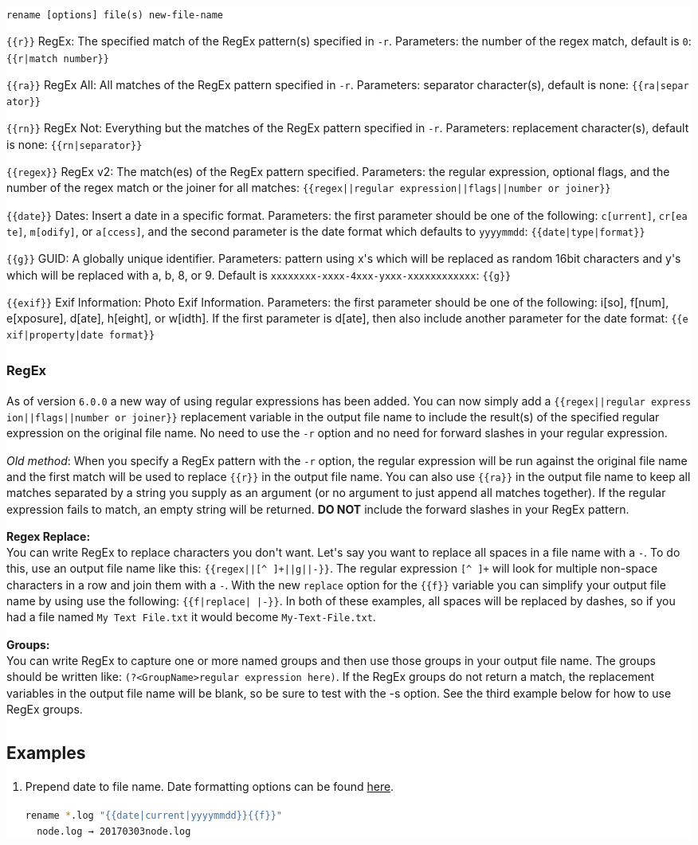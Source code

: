 ```rename [options] file(s) new-file-name```

 `{{r}}` RegEx: The specified match of the RegEx pattern(s) specified in `-r`. Parameters: the number of the regex match, default is `0`: `{{r|match number}}`

 `{{ra}}` RegEx All: All matches of the RegEx pattern specified in `-r`. Parameters: separator character(s), default is none: `{{ra|separator}}`

 `{{rn}}` RegEx Not: Everything but the matches of the RegEx pattern specified in `-r`. Parameters: replacement character(s), default is none: `{{rn|separator}}`

 `{{regex}}` RegEx v2: The match(es) of the RegEx pattern specified. Parameters: the regular expression, optional flags, and the number of the regex match or the joiner for all matches: `{{regex||regular expression||flags||number or joiner}}`

 `{{date}}` Dates: Insert a date in a specific format. Parameters: the first parameter should be one of the following: `c[urrent]`, `cr[eate]`, `m[odify]`, or `a[ccess]`, and the second parameter is the date format which defaults to `yyyymmdd`: `{{date|type|format}}`

 `{{g}}` GUID: A globally unique identifier. Parameters: pattern using x's which will be replaced as random 16bit characters and y's which will be replaced with a, b, 8, or 9. Default is `xxxxxxxx-xxxx-4xxx-yxxx-xxxxxxxxxxxx`: `{{g}}`

 `{{exif}}` Exif Information: Photo Exif Information. Parameters: the first parameter should be one of the following: i[so], f[num], e[xposure], d[ate], h[eight], or w[idth]. If the first parameter is d[ate], then also include another parameter for the date format: `{{exif|property|date format}}`    

### RegEx
As of version `6.0.0` a new way of using regular expressions has been added. You can now simply add a `{{regex||regular expression||flags||number or joiner}}` replacement variable in the output file name to include the result(s) of the specified regular expression on the original file name. No need to use the `-r` option and no need for forward slashes in your regular expression.

*Old method*: When you specify a RegEx pattern with the `-r` option, the regular expression will be run against the original file name and the first match will be used to replace `{{r}}` in the output file name. You can also use `{{ra}}` in the output file name to keep all matches separated by a string you supply as an argument (or no argument to just append all matches together). If the regular expression fails to match, an empty string will be returned. **DO NOT** include the forward slashes in your RegEx pattern.

 **Regex Replace:**    
 You can write RegEx to replace characters you don't want. Let's say you want to replace all spaces in a file name with a `-`. To do this, use an output file name like this: `{{regex||[^ ]+||g||-}}`. The regular expression `[^ ]+` will look for multiple non-space characters in a row and join them with a `-`.  With the new `replace` option for the `{{f}}` variable you can simplify your output file name by using use the following: `{{f|replace| |-}}`.  In both of these examples, all spaces will be replaced by dashes, so if you had a file named ```My Text File.txt``` it would become ```My-Text-File.txt```.

 **Groups:**    
 You can write RegEx to capture one or more named groups and then use those groups in your output file name. The groups should be written like: ```(?<GroupName>regular expression here)```. If the RegEx groups do not return a match, the replacement variables in the output file name will be blank, so be sure to test with the -s option. See the third example below for how to use RegEx groups.

## Examples

1. Prepend date to file name. Date formatting options can be found [here](https://github.com/felixge/node-dateformat#mask-options).

    ```sh
    rename *.log "{{date|current|yyyymmdd}}{{f}}"
      node.log → 20170303node.log
```